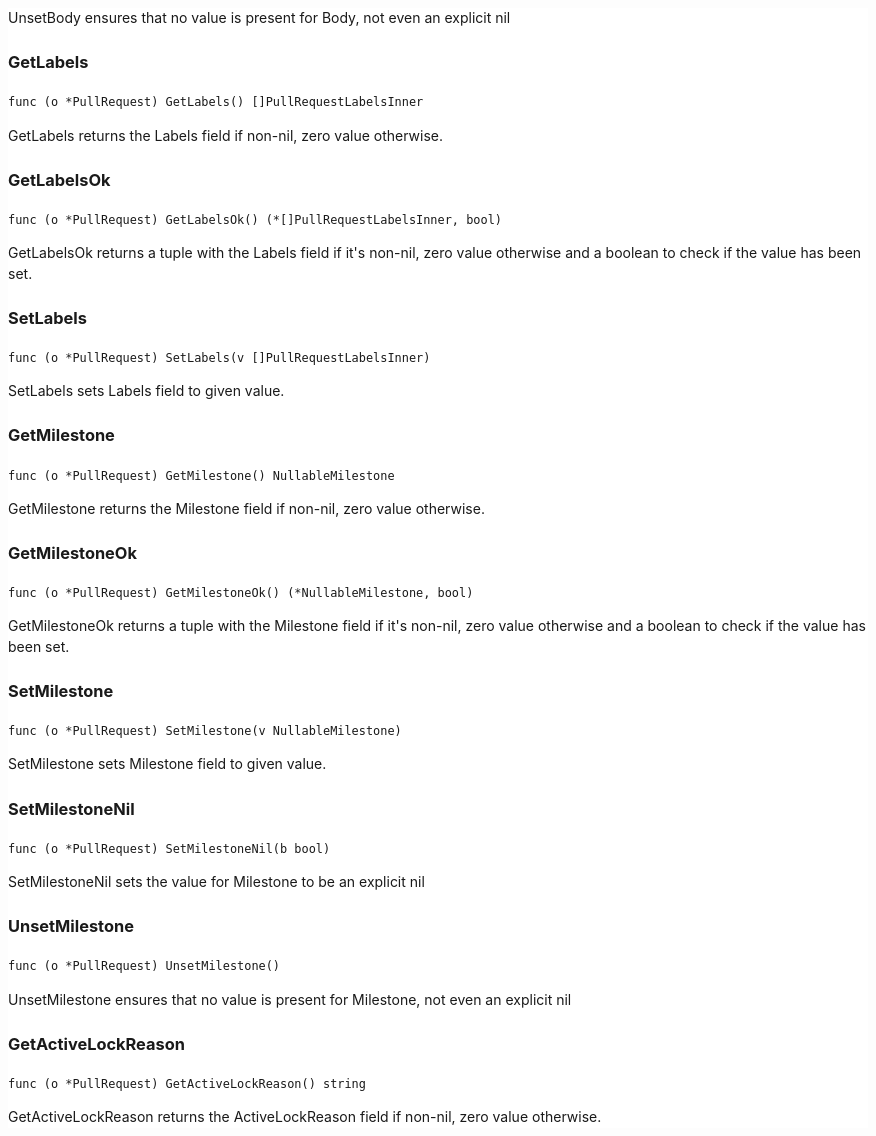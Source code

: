 UnsetBody ensures that no value is present for Body, not even an explicit nil
### GetLabels

`func (o *PullRequest) GetLabels() []PullRequestLabelsInner`

GetLabels returns the Labels field if non-nil, zero value otherwise.

### GetLabelsOk

`func (o *PullRequest) GetLabelsOk() (*[]PullRequestLabelsInner, bool)`

GetLabelsOk returns a tuple with the Labels field if it's non-nil, zero value otherwise
and a boolean to check if the value has been set.

### SetLabels

`func (o *PullRequest) SetLabels(v []PullRequestLabelsInner)`

SetLabels sets Labels field to given value.


### GetMilestone

`func (o *PullRequest) GetMilestone() NullableMilestone`

GetMilestone returns the Milestone field if non-nil, zero value otherwise.

### GetMilestoneOk

`func (o *PullRequest) GetMilestoneOk() (*NullableMilestone, bool)`

GetMilestoneOk returns a tuple with the Milestone field if it's non-nil, zero value otherwise
and a boolean to check if the value has been set.

### SetMilestone

`func (o *PullRequest) SetMilestone(v NullableMilestone)`

SetMilestone sets Milestone field to given value.


### SetMilestoneNil

`func (o *PullRequest) SetMilestoneNil(b bool)`

 SetMilestoneNil sets the value for Milestone to be an explicit nil

### UnsetMilestone
`func (o *PullRequest) UnsetMilestone()`

UnsetMilestone ensures that no value is present for Milestone, not even an explicit nil
### GetActiveLockReason

`func (o *PullRequest) GetActiveLockReason() string`

GetActiveLockReason returns the ActiveLockReason field if non-nil, zero value otherwise.
